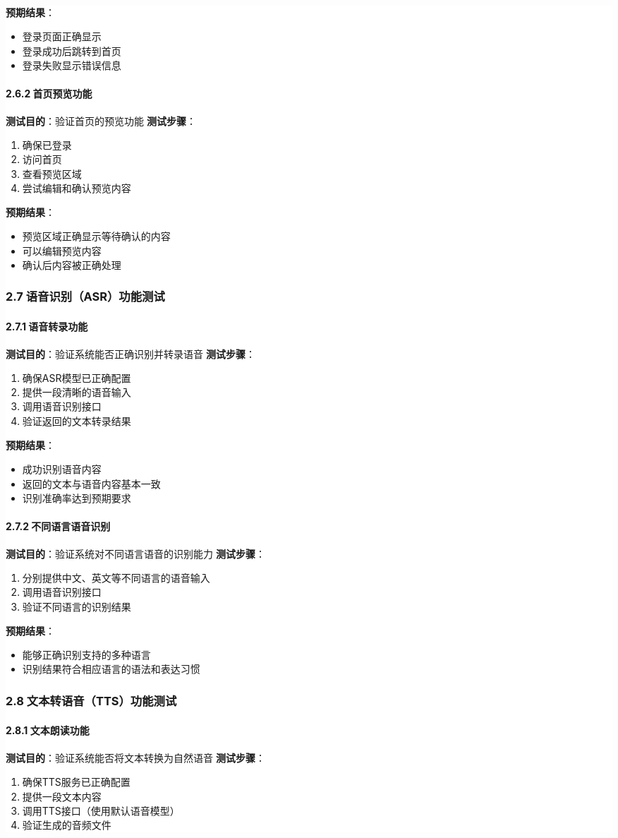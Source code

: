 **预期结果**：
- 登录页面正确显示
- 登录成功后跳转到首页
- 登录失败显示错误信息

#### 2.6.2 首页预览功能
**测试目的**：验证首页的预览功能
**测试步骤**：
1. 确保已登录
2. 访问首页
3. 查看预览区域
4. 尝试编辑和确认预览内容

**预期结果**：
- 预览区域正确显示等待确认的内容
- 可以编辑预览内容
- 确认后内容被正确处理

### 2.7 语音识别（ASR）功能测试

#### 2.7.1 语音转录功能
**测试目的**：验证系统能否正确识别并转录语音
**测试步骤**：
1. 确保ASR模型已正确配置
2. 提供一段清晰的语音输入
3. 调用语音识别接口
4. 验证返回的文本转录结果

**预期结果**：
- 成功识别语音内容
- 返回的文本与语音内容基本一致
- 识别准确率达到预期要求

#### 2.7.2 不同语言语音识别
**测试目的**：验证系统对不同语言语音的识别能力
**测试步骤**：
1. 分别提供中文、英文等不同语言的语音输入
2. 调用语音识别接口
3. 验证不同语言的识别结果

**预期结果**：
- 能够正确识别支持的多种语言
- 识别结果符合相应语言的语法和表达习惯

### 2.8 文本转语音（TTS）功能测试

#### 2.8.1 文本朗读功能
**测试目的**：验证系统能否将文本转换为自然语音
**测试步骤**：
1. 确保TTS服务已正确配置
2. 提供一段文本内容
3. 调用TTS接口（使用默认语音模型）
4. 验证生成的音频文件
